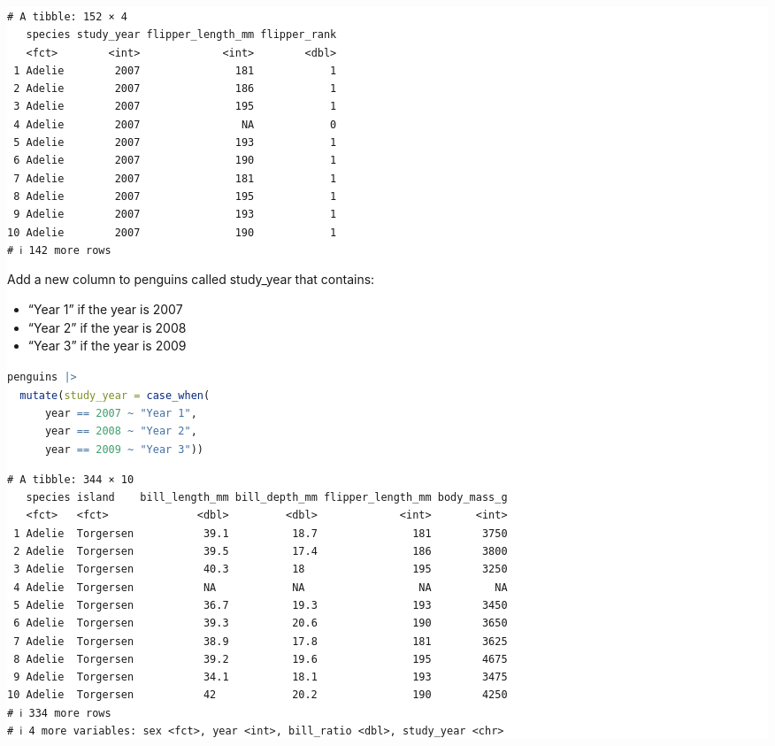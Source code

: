     # A tibble: 152 × 4
       species study_year flipper_length_mm flipper_rank
       <fct>        <int>             <int>        <dbl>
     1 Adelie        2007               181            1
     2 Adelie        2007               186            1
     3 Adelie        2007               195            1
     4 Adelie        2007                NA            0
     5 Adelie        2007               193            1
     6 Adelie        2007               190            1
     7 Adelie        2007               181            1
     8 Adelie        2007               195            1
     9 Adelie        2007               193            1
    10 Adelie        2007               190            1
    # ℹ 142 more rows

Add a new column to penguins called study_year that contains:

- “Year 1” if the year is 2007  
- “Year 2” if the year is 2008  
- “Year 3” if the year is 2009

``` r
penguins |>
  mutate(study_year = case_when(
      year == 2007 ~ "Year 1",
      year == 2008 ~ "Year 2",
      year == 2009 ~ "Year 3"))
```

    # A tibble: 344 × 10
       species island    bill_length_mm bill_depth_mm flipper_length_mm body_mass_g
       <fct>   <fct>              <dbl>         <dbl>             <int>       <int>
     1 Adelie  Torgersen           39.1          18.7               181        3750
     2 Adelie  Torgersen           39.5          17.4               186        3800
     3 Adelie  Torgersen           40.3          18                 195        3250
     4 Adelie  Torgersen           NA            NA                  NA          NA
     5 Adelie  Torgersen           36.7          19.3               193        3450
     6 Adelie  Torgersen           39.3          20.6               190        3650
     7 Adelie  Torgersen           38.9          17.8               181        3625
     8 Adelie  Torgersen           39.2          19.6               195        4675
     9 Adelie  Torgersen           34.1          18.1               193        3475
    10 Adelie  Torgersen           42            20.2               190        4250
    # ℹ 334 more rows
    # ℹ 4 more variables: sex <fct>, year <int>, bill_ratio <dbl>, study_year <chr>

